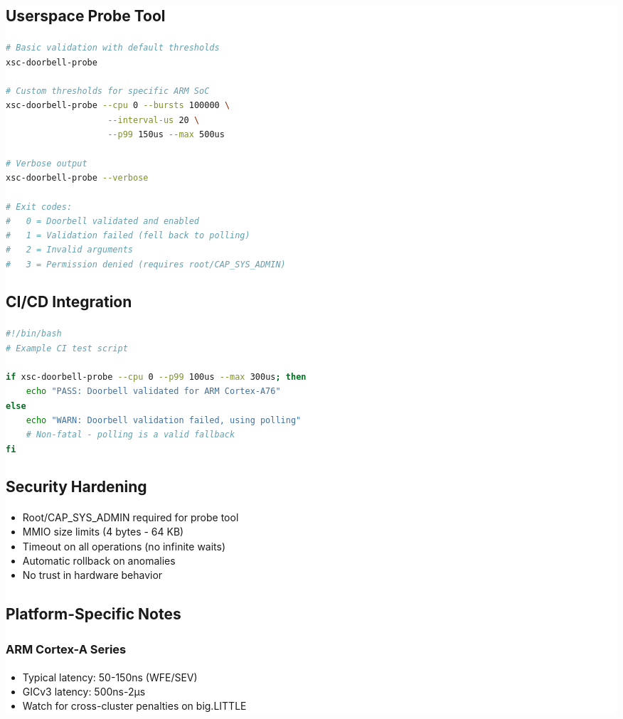 ## Userspace Probe Tool

```bash
# Basic validation with default thresholds
xsc-doorbell-probe

# Custom thresholds for specific ARM SoC
xsc-doorbell-probe --cpu 0 --bursts 100000 \
                    --interval-us 20 \
                    --p99 150us --max 500us

# Verbose output
xsc-doorbell-probe --verbose

# Exit codes:
#   0 = Doorbell validated and enabled
#   1 = Validation failed (fell back to polling)
#   2 = Invalid arguments
#   3 = Permission denied (requires root/CAP_SYS_ADMIN)
```

## CI/CD Integration

```bash
#!/bin/bash
# Example CI test script

if xsc-doorbell-probe --cpu 0 --p99 100us --max 300us; then
    echo "PASS: Doorbell validated for ARM Cortex-A76"
else
    echo "WARN: Doorbell validation failed, using polling"
    # Non-fatal - polling is a valid fallback
fi
```

## Security Hardening

- Root/CAP_SYS_ADMIN required for probe tool
- MMIO size limits (4 bytes - 64 KB)
- Timeout on all operations (no infinite waits)
- Automatic rollback on anomalies
- No trust in hardware behavior

## Platform-Specific Notes

### ARM Cortex-A Series
- Typical latency: 50-150ns (WFE/SEV)
- GICv3 latency: 500ns-2µs
- Watch for cross-cluster penalties on big.LITTLE
